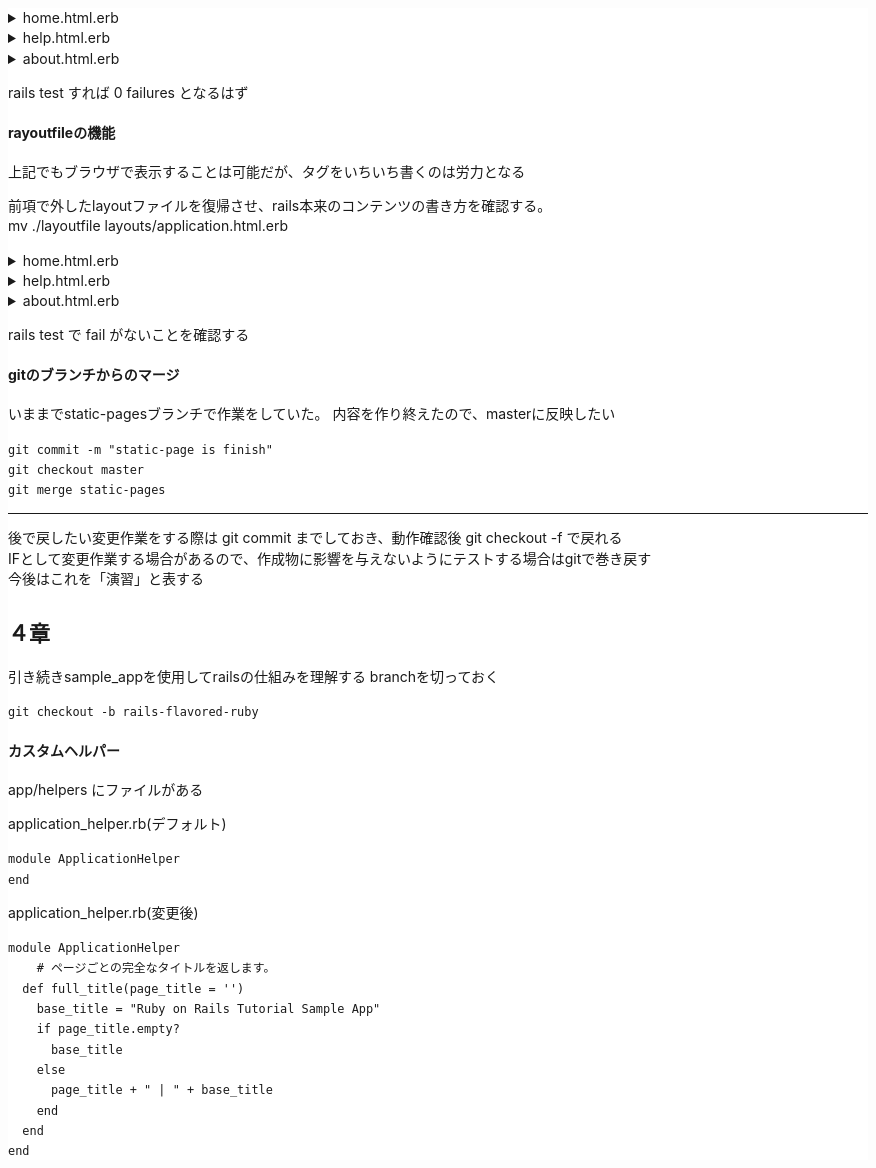 <details><summary>home.html.erb</summary></details>

<details><summary>help.html.erb</summary></details>

<details><summary>about.html.erb</summary></details>

rails test すれば 0 failures となるはず  

#### rayoutfileの機能
上記でもブラウザで表示することは可能だが、タグをいちいち書くのは労力となる

前項で外したlayoutファイルを復帰させ、rails本来のコンテンツの書き方を確認する。  
mv ./layoutfile layouts/application.html.erb  

<details><summary>home.html.erb</summary></details>

<details><summary>help.html.erb</summary></details>

<details><summary>about.html.erb</summary></details>

rails test で fail がないことを確認する

#### gitのブランチからのマージ
いままでstatic-pagesブランチで作業をしていた。
内容を作り終えたので、masterに反映したい
```
git commit -m "static-page is finish"
git checkout master
git merge static-pages
```
---
後で戻したい変更作業をする際は git commit までしておき、動作確認後 git checkout -f で戻れる  
IFとして変更作業する場合があるので、作成物に影響を与えないようにテストする場合はgitで巻き戻す  
今後はこれを「演習」と表する  

## ４章

引き続きsample_appを使用してrailsの仕組みを理解する
branchを切っておく
```
git checkout -b rails-flavored-ruby 
```

#### カスタムヘルパー
app/helpers にファイルがある

application_helper.rb(デフォルト)
```
module ApplicationHelper
end
```
application_helper.rb(変更後)
```
module ApplicationHelper
    # ページごとの完全なタイトルを返します。
  def full_title(page_title = '')
    base_title = "Ruby on Rails Tutorial Sample App"
    if page_title.empty?
      base_title
    else
      page_title + " | " + base_title
    end
  end
end
```

